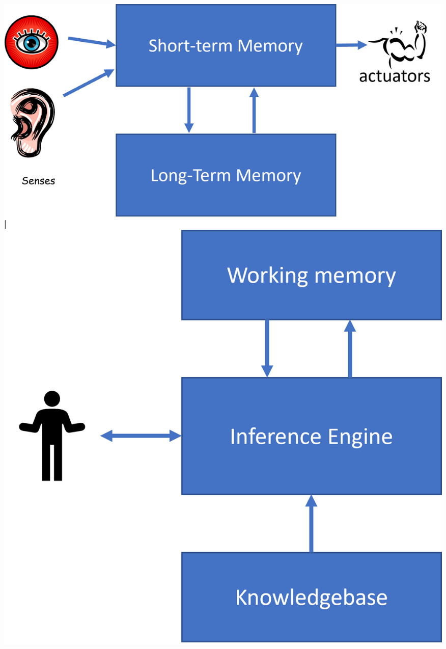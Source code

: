 ![Architecture Humaine](../../../../translated_images/arch-human.5d4d35f1bba3ab1cdfda96af2f10b89574eb31e9796d0e3011cd9beda1c35112.fr.png) | ![Système Basé sur les Connaissances](../../../../translated_images/arch-kbs.3ec5c150b09fa8dadc2beb0931a4983c9e2b03913a89eebcc103b5bb841b0212.fr.png)